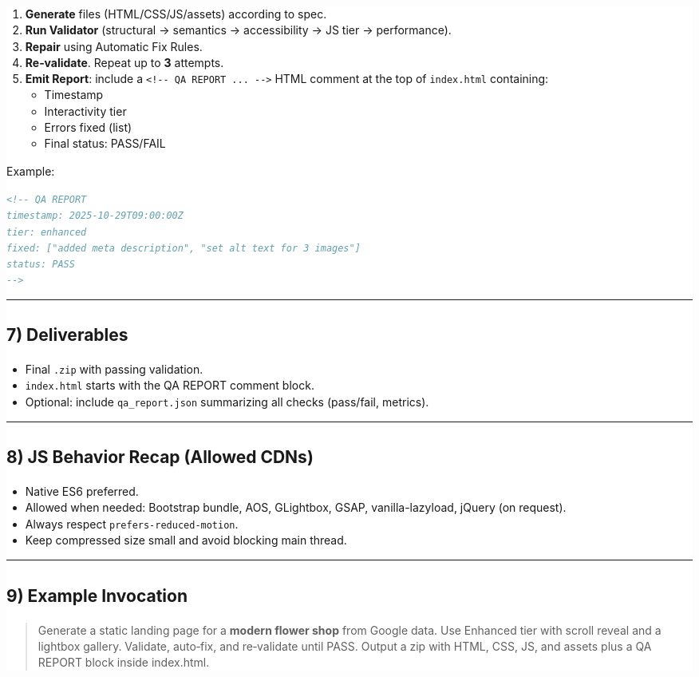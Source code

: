 1. **Generate** files (HTML/CSS/JS/assets) according to spec.  
2. **Run Validator** (structural → semantics → accessibility → JS tier → performance).  
3. **Repair** using Automatic Fix Rules.  
4. **Re‑validate**. Repeat up to **3** attempts.  
5. **Emit Report**: include a `<!-- QA REPORT ... -->` HTML comment at the top of `index.html` containing:
   - Timestamp
   - Interactivity tier
   - Errors fixed (list)
   - Final status: PASS/FAIL

Example:
```html
<!-- QA REPORT
timestamp: 2025-10-29T09:00:00Z
tier: enhanced
fixed: ["added meta description", "set alt text for 3 images"]
status: PASS
-->
```

---

## 7) Deliverables

- Final `.zip` with passing validation.
- `index.html` starts with the QA REPORT comment block.
- Optional: include `qa_report.json` summarizing all checks (pass/fail, metrics).

---

## 8) JS Behavior Recap (Allowed CDNs)

- Native ES6 preferred.
- Allowed when needed: Bootstrap bundle, AOS, GLightbox, GSAP, vanilla-lazyload, jQuery (on request).
- Always respect `prefers-reduced-motion`.  
- Keep compressed size small and avoid blocking main thread.

---

## 9) Example Invocation

> Generate a static landing page for a **modern flower shop** from Google data. Use Enhanced tier with scroll reveal and a lightbox gallery. Validate, auto‑fix, and re‑validate until PASS. Output a zip with HTML, CSS, JS, and assets plus a QA REPORT block inside index.html.
